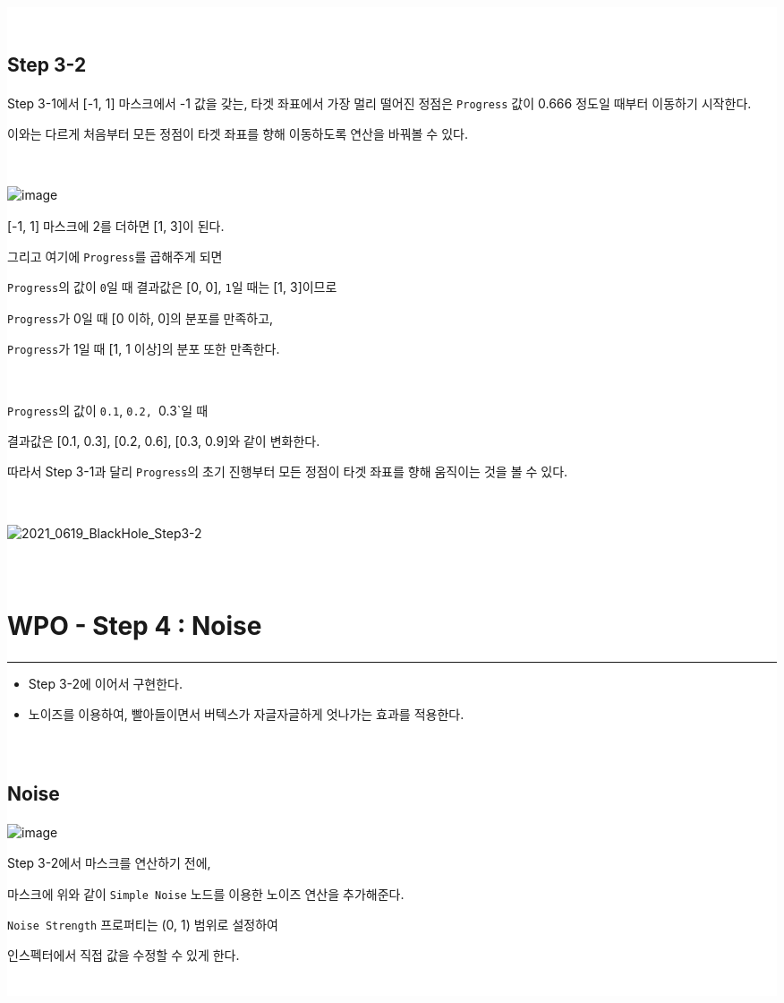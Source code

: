 <br>

## **Step 3-2**
Step 3-1에서 [-1, 1] 마스크에서 -1 값을 갖는, 타겟 좌표에서 가장 멀리 떨어진 정점은 `Progress` 값이 0.666 정도일 때부터 이동하기 시작한다.

이와는 다르게 처음부터 모든 정점이 타겟 좌표를 향해 이동하도록 연산을 바꿔볼 수 있다.

<br>

![image](https://user-images.githubusercontent.com/42164422/122666684-d2d9b400-d1e9-11eb-8201-b2a7f47dff30.png)

[-1, 1] 마스크에 2를 더하면 [1, 3]이 된다.

그리고 여기에 `Progress`를 곱해주게 되면

`Progress`의 값이 `0`일 때 결과값은 [0, 0], `1`일 때는 [1, 3]이므로 

`Progress`가 0일 때 [0 이하, 0]의 분포를 만족하고,

`Progress`가 1일 때 [1, 1 이상]의 분포 또한 만족한다.

<br>

`Progress`의 값이 `0.1`, `0.2, `0.3`일 때

결과값은 [0.1, 0.3], [0.2, 0.6], [0.3, 0.9]와 같이 변화한다.

따라서 Step 3-1과 달리 `Progress`의 초기 진행부터 모든 정점이 타겟 좌표를 향해 움직이는 것을 볼 수 있다.

<br>

![2021_0619_BlackHole_Step3-2](https://user-images.githubusercontent.com/42164422/122668070-61056880-d1f1-11eb-898a-bac886f4ae32.gif)

<br>

# WPO - Step 4 : Noise
---

- Step 3-2에 이어서 구현한다.

- 노이즈를 이용하여, 빨아들이면서 버텍스가 자글자글하게 엇나가는 효과를 적용한다.

<br>

## **Noise**

![image](https://user-images.githubusercontent.com/42164422/122669103-b728da80-d1f6-11eb-96e4-c1ca7c7c09f3.png)

Step 3-2에서 마스크를 연산하기 전에,

마스크에 위와 같이 `Simple Noise` 노드를 이용한 노이즈 연산을 추가해준다.

`Noise Strength` 프로퍼티는 (0, 1) 범위로 설정하여

인스펙터에서 직접 값을 수정할 수 있게 한다.

<br>
